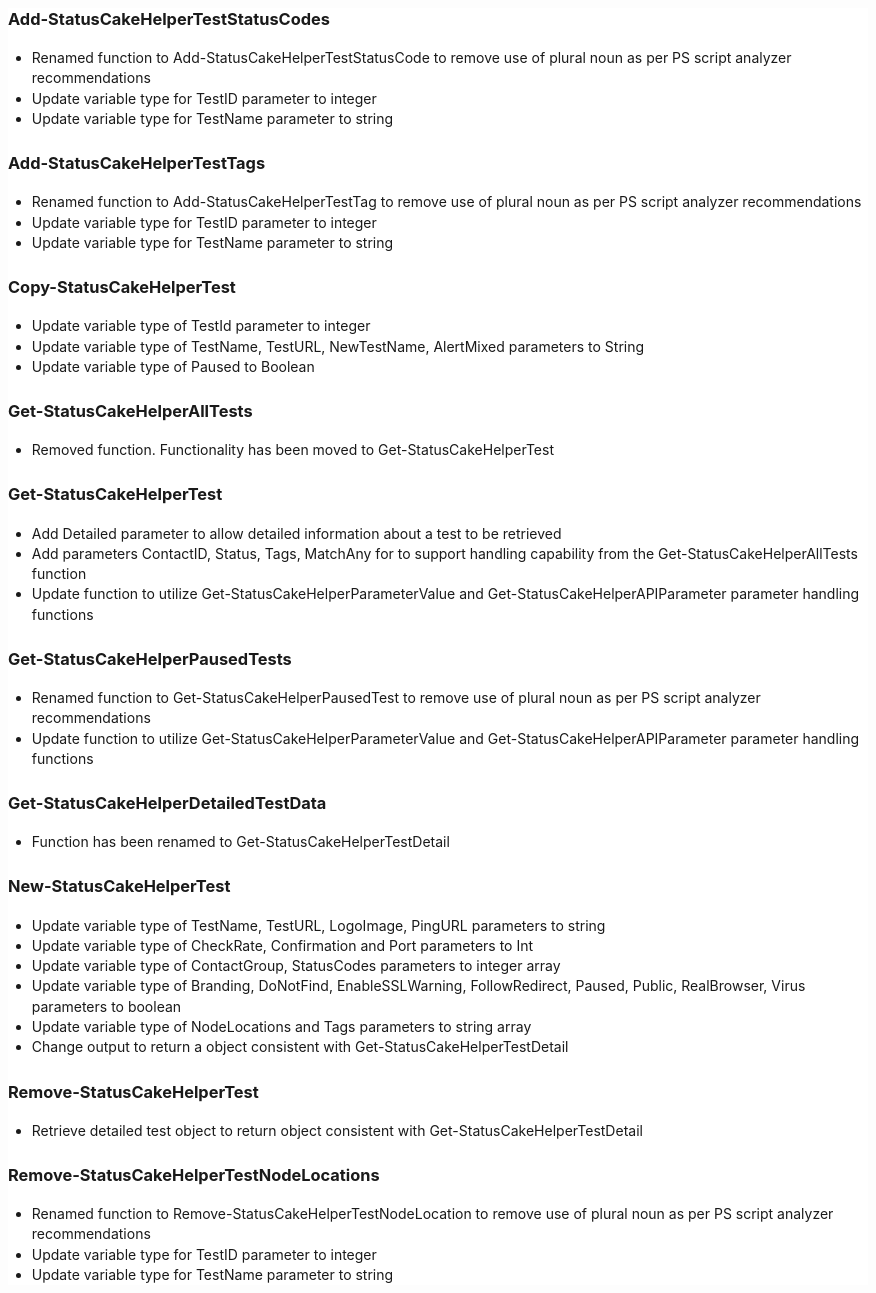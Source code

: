 ### Add-StatusCakeHelperTestStatusCodes
*  Renamed function to Add-StatusCakeHelperTestStatusCode to remove use of plural noun as per PS script analyzer recommendations
*  Update variable type for TestID parameter to integer
*  Update variable type for TestName parameter to string

### Add-StatusCakeHelperTestTags
*  Renamed function to Add-StatusCakeHelperTestTag to remove use of plural noun as per PS script analyzer recommendations
*  Update variable type for TestID parameter to integer
*  Update variable type for TestName parameter to string

### Copy-StatusCakeHelperTest
*  Update variable type of TestId parameter to integer
*  Update variable type of TestName, TestURL, NewTestName, AlertMixed parameters to String
*  Update variable type of Paused to Boolean

### Get-StatusCakeHelperAllTests
*  Removed function. Functionality has been moved to Get-StatusCakeHelperTest

### Get-StatusCakeHelperTest
*  Add Detailed parameter to allow detailed information about a test to be retrieved
*  Add parameters ContactID, Status, Tags, MatchAny for to support handling capability from the Get-StatusCakeHelperAllTests function
*  Update function to utilize Get-StatusCakeHelperParameterValue and Get-StatusCakeHelperAPIParameter parameter handling functions

### Get-StatusCakeHelperPausedTests
*  Renamed function to Get-StatusCakeHelperPausedTest to remove use of plural noun as per PS script analyzer recommendations
*  Update function to utilize Get-StatusCakeHelperParameterValue and Get-StatusCakeHelperAPIParameter parameter handling functions

### Get-StatusCakeHelperDetailedTestData
*  Function has been renamed to Get-StatusCakeHelperTestDetail

### New-StatusCakeHelperTest
*  Update variable type of TestName, TestURL, LogoImage, PingURL parameters to string
*  Update variable type of CheckRate, Confirmation and Port parameters to Int
*  Update variable type of ContactGroup, StatusCodes parameters to integer array
*  Update variable type of Branding, DoNotFind, EnableSSLWarning, FollowRedirect, Paused, Public, RealBrowser, Virus parameters to boolean
*  Update variable type of NodeLocations and Tags parameters to string array
*  Change output to return a object consistent with Get-StatusCakeHelperTestDetail

### Remove-StatusCakeHelperTest
*  Retrieve detailed test object to return object consistent with Get-StatusCakeHelperTestDetail

### Remove-StatusCakeHelperTestNodeLocations
*  Renamed function to Remove-StatusCakeHelperTestNodeLocation to remove use of plural noun as per PS script analyzer recommendations
*  Update variable type for TestID parameter to integer
*  Update variable type for TestName parameter to string
